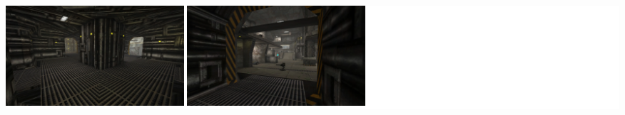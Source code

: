 [<img src="readme_meta/preview_levelshots/3.webp" width="250"/>](readme_meta/preview_levelshots/3.webp)
[<img src="readme_meta/preview_levelshots/4.webp" width="250"/>](readme_meta/preview_levelshots/4.webp)
